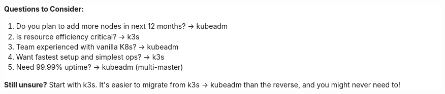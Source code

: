 **Questions to Consider:**
1. Do you plan to add more nodes in next 12 months? → kubeadm
2. Is resource efficiency critical? → k3s
3. Team experienced with vanilla K8s? → kubeadm
4. Want fastest setup and simplest ops? → k3s
5. Need 99.99% uptime? → kubeadm (multi-master)

**Still unsure?** Start with k3s. It's easier to migrate from k3s → kubeadm than the reverse, and you might never need to!

